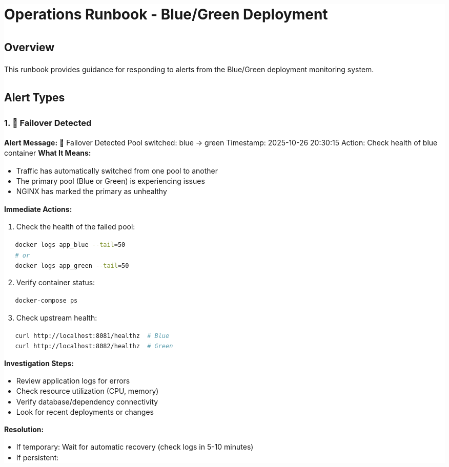 # Operations Runbook - Blue/Green Deployment

## Overview

This runbook provides guidance for responding to alerts from the Blue/Green deployment monitoring system.

## Alert Types

### 1. 🔄 Failover Detected

**Alert Message:**
🔄 Failover Detected
Pool switched: blue → green
Timestamp: 2025-10-26 20:30:15
Action: Check health of blue container
**What It Means:**

- Traffic has automatically switched from one pool to another
- The primary pool (Blue or Green) is experiencing issues
- NGINX has marked the primary as unhealthy

**Immediate Actions:**

1. Check the health of the failed pool:

```bash
   docker logs app_blue --tail=50
   # or
   docker logs app_green --tail=50
```

2. Verify container status:

```bash
   docker-compose ps
```

3. Check upstream health:

```bash
   curl http://localhost:8081/healthz  # Blue
   curl http://localhost:8082/healthz  # Green
```

**Investigation Steps:**

- Review application logs for errors
- Check resource utilization (CPU, memory)
- Verify database/dependency connectivity
- Look for recent deployments or changes

**Resolution:**

- If temporary: Wait for automatic recovery (check logs in 5-10 minutes)
- If persistent:
